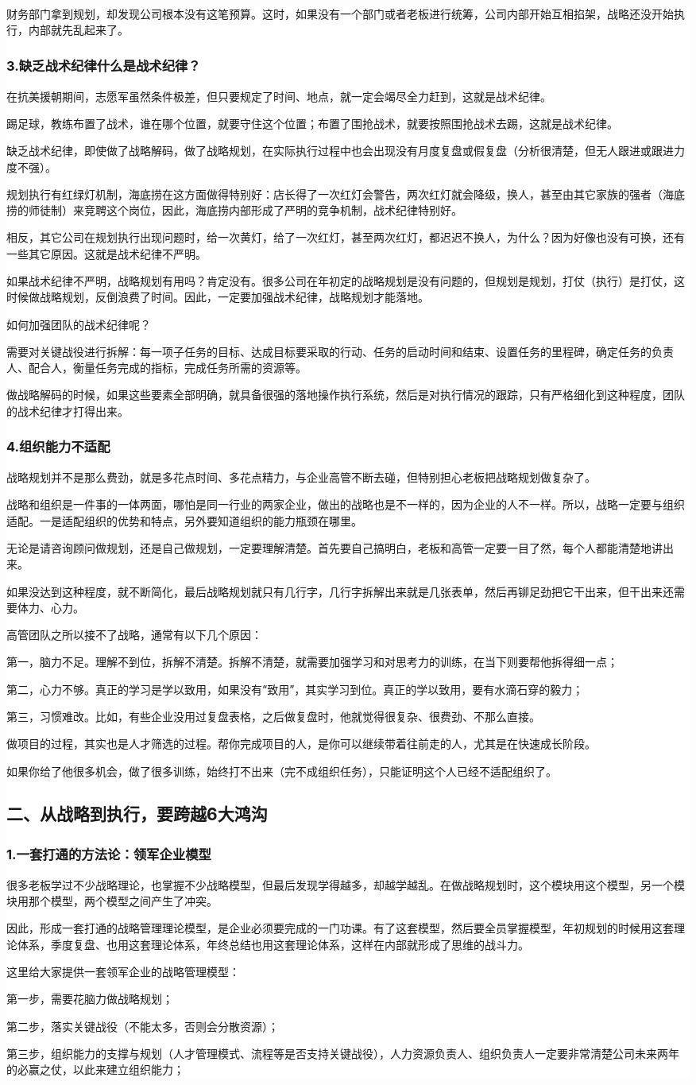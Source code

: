 财务部门拿到规划，却发现公司根本没有这笔预算。这时，如果没有一个部门或者老板进行统筹，公司内部开始互相掐架，战略还没开始执行，内部就先乱起来了。

### 3.缺乏战术纪律什么是战术纪律？

在抗美援朝期间，志愿军虽然条件极差，但只要规定了时间、地点，就一定会竭尽全力赶到，这就是战术纪律。

踢足球，教练布置了战术，谁在哪个位置，就要守住这个位置；布置了围抢战术，就要按照围抢战术去踢，这就是战术纪律。

缺乏战术纪律，即使做了战略解码，做了战略规划，在实际执行过程中也会出现没有月度复盘或假复盘（分析很清楚，但无人跟进或跟进力度不强）。

规划执行有红绿灯机制，海底捞在这方面做得特别好：店长得了一次红灯会警告，两次红灯就会降级，换人，甚至由其它家族的强者（海底捞的师徒制）来竞聘这个岗位，因此，海底捞内部形成了严明的竞争机制，战术纪律特别好。

相反，其它公司在规划执行出现问题时，给一次黄灯，给了一次红灯，甚至两次红灯，都迟迟不换人，为什么？因为好像也没有可换，还有一些其它原因。这就是战术纪律不严明。

如果战术纪律不严明，战略规划有用吗？肯定没有。很多公司在年初定的战略规划是没有问题的，但规划是规划，打仗（执行）是打仗，这时候做战略规划，反倒浪费了时间。因此，一定要加强战术纪律，战略规划才能落地。

如何加强团队的战术纪律呢？

需要对关键战役进行拆解：每一项子任务的目标、达成目标要采取的行动、任务的启动时间和结束、设置任务的里程碑，确定任务的负责人、配合人，衡量任务完成的指标，完成任务所需的资源等。

做战略解码的时候，如果这些要素全部明确，就具备很强的落地操作执行系统，然后是对执行情况的跟踪，只有严格细化到这种程度，团队的战术纪律才打得出来。

### 4.组织能力不适配

战略规划并不是那么费劲，就是多花点时间、多花点精力，与企业高管不断去碰，但特别担心老板把战略规划做复杂了。

战略和组织是一件事的一体两面，哪怕是同一行业的两家企业，做出的战略也是不一样的，因为企业的人不一样。所以，战略一定要与组织适配。一是适配组织的优势和特点，另外要知道组织的能力瓶颈在哪里。

无论是请咨询顾问做规划，还是自己做规划，一定要理解清楚。首先要自己搞明白，老板和高管一定要一目了然，每个人都能清楚地讲出来。

如果没达到这种程度，就不断简化，最后战略规划就只有几行字，几行字拆解出来就是几张表单，然后再铆足劲把它干出来，但干出来还需要体力、心力。

高管团队之所以接不了战略，通常有以下几个原因：

第一，脑力不足。理解不到位，拆解不清楚。拆解不清楚，就需要加强学习和对思考力的训练，在当下则要帮他拆得细一点；

第二，心力不够。真正的学习是学以致用，如果没有“致用”，其实学习到位。真正的学以致用，要有水滴石穿的毅力；

第三，习惯难改。比如，有些企业没用过复盘表格，之后做复盘时，他就觉得很复杂、很费劲、不那么直接。

做项目的过程，其实也是人才筛选的过程。帮你完成项目的人，是你可以继续带着往前走的人，尤其是在快速成长阶段。

如果你给了他很多机会，做了很多训练，始终打不出来（完不成组织任务），只能证明这个人已经不适配组织了。

## 二、从战略到执行，要跨越6大鸿沟

### 1.一套打通的方法论：领军企业模型

很多老板学过不少战略理论，也掌握不少战略模型，但最后发现学得越多，却越学越乱。在做战略规划时，这个模块用这个模型，另一个模块用那个模型，两个模型之间产生了冲突。

因此，形成一套打通的战略管理理论模型，是企业必须要完成的一门功课。有了这套模型，然后要全员掌握模型，年初规划的时候用这套理论体系，季度复盘、也用这套理论体系，年终总结也用这套理论体系，这样在内部就形成了思维的战斗力。

这里给大家提供一套领军企业的战略管理模型：

第一步，需要花脑力做战略规划；

第二步，落实关键战役（不能太多，否则会分散资源）；

第三步，组织能力的支撑与规划（人才管理模式、流程等是否支持关键战役），人力资源负责人、组织负责人一定要非常清楚公司未来两年的必赢之仗，以此来建立组织能力；

